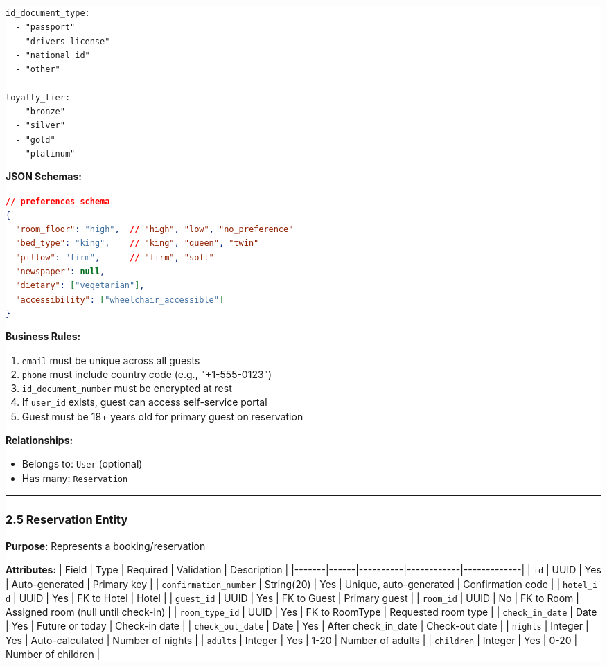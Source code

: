 ```
id_document_type:
  - "passport"
  - "drivers_license"
  - "national_id"
  - "other"

loyalty_tier:
  - "bronze"
  - "silver"
  - "gold"
  - "platinum"
```

**JSON Schemas:**

```json
// preferences schema
{
  "room_floor": "high",  // "high", "low", "no_preference"
  "bed_type": "king",    // "king", "queen", "twin"
  "pillow": "firm",      // "firm", "soft"
  "newspaper": null,
  "dietary": ["vegetarian"],
  "accessibility": ["wheelchair_accessible"]
}
```

**Business Rules:**
1. `email` must be unique across all guests
2. `phone` must include country code (e.g., "+1-555-0123")
3. `id_document_number` must be encrypted at rest
4. If `user_id` exists, guest can access self-service portal
5. Guest must be 18+ years old for primary guest on reservation

**Relationships:**
- Belongs to: `User` (optional)
- Has many: `Reservation`

---

### 2.5 Reservation Entity

**Purpose**: Represents a booking/reservation

**Attributes:**
| Field | Type | Required | Validation | Description |
|-------|------|----------|------------|-------------|
| `id` | UUID | Yes | Auto-generated | Primary key |
| `confirmation_number` | String(20) | Yes | Unique, auto-generated | Confirmation code |
| `hotel_id` | UUID | Yes | FK to Hotel | Hotel |
| `guest_id` | UUID | Yes | FK to Guest | Primary guest |
| `room_id` | UUID | No | FK to Room | Assigned room (null until check-in) |
| `room_type_id` | UUID | Yes | FK to RoomType | Requested room type |
| `check_in_date` | Date | Yes | Future or today | Check-in date |
| `check_out_date` | Date | Yes | After check_in_date | Check-out date |
| `nights` | Integer | Yes | Auto-calculated | Number of nights |
| `adults` | Integer | Yes | 1-20 | Number of adults |
| `children` | Integer | Yes | 0-20 | Number of children |